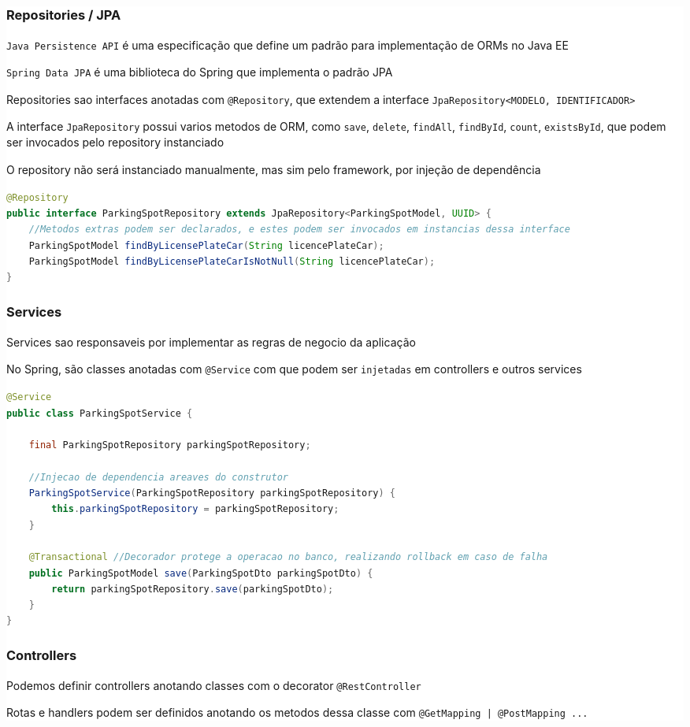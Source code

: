 ### <a name="repositories"></a>Repositories / JPA

`Java Persistence API` é uma especificação que define um padrão para implementação de ORMs no Java EE

`Spring Data JPA` é uma biblioteca do Spring que implementa o padrão JPA

Repositories sao interfaces anotadas com `@Repository`, que extendem a interface `JpaRepository<MODELO, IDENTIFICADOR>`

A interface `JpaRepository` possui varios metodos de ORM, como `save`, `delete`, `findAll`, `findById`, `count`, `existsById`, que podem ser invocados pelo repository instanciado

O repository não será instanciado manualmente, mas sim pelo framework, por injeção de dependência

```java
@Repository
public interface ParkingSpotRepository extends JpaRepository<ParkingSpotModel, UUID> {
    //Metodos extras podem ser declarados, e estes podem ser invocados em instancias dessa interface
    ParkingSpotModel findByLicensePlateCar(String licencePlateCar);
    ParkingSpotModel findByLicensePlateCarIsNotNull(String licencePlateCar);
}
```

### <a name="services"></a>Services

Services sao responsaveis por implementar as regras de negocio da aplicação

No Spring, são classes anotadas com `@Service` com que podem ser `injetadas` em controllers e outros services

```java
@Service
public class ParkingSpotService {

    final ParkingSpotRepository parkingSpotRepository;

    //Injecao de dependencia areaves do construtor
    ParkingSpotService(ParkingSpotRepository parkingSpotRepository) {
        this.parkingSpotRepository = parkingSpotRepository;
    }

    @Transactional //Decorador protege a operacao no banco, realizando rollback em caso de falha
    public ParkingSpotModel save(ParkingSpotDto parkingSpotDto) {
        return parkingSpotRepository.save(parkingSpotDto);
    }
}
```

### <a name="controllers"></a>Controllers

Podemos definir controllers anotando classes com o decorator `@RestController`

Rotas e handlers podem ser definidos anotando os metodos dessa classe com `@GetMapping | @PostMapping ...`
